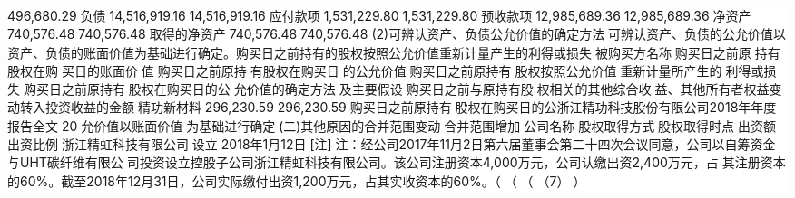 496,680.29
负债
14,516,919.16
14,516,919.16
应付款项
1,531,229.80
1,531,229.80
预收款项
12,985,689.36
12,985,689.36
净资产
740,576.48
740,576.48
取得的净资产
740,576.48
740,576.48
(2)可辨认资产、负债公允价值的确定方法
可辨认资产、负债的公允价值以资产、负债的账面价值为基础进行确定。购买日之前持有的股权按照公允价值重新计量产生的利得或损失
被购买方名称
购买日之前原
持有股权在购
买日的账面价
值
购买日之前原持
有股权在购买日
的公允价值
购买日之前原持有
股权按照公允价值
重新计量所产生的
利得或损失
购买日之前原持有
股权在购买日的公
允价值的确定方法
及主要假设
购买日之前与原持有股
权相关的其他综合收
益、其他所有者权益变
动转入投资收益的金额
精功新材料
296,230.59
296,230.59
购买日之前原持有
股权在购买日的公浙江精功科技股份有限公司2018年年度报告全文
20
允价值以账面价值
为基础进行确定
(二)其他原因的合并范围变动
合并范围增加
公司名称
股权取得方式
股权取得时点
出资额
出资比例
浙江精虹科技有限公司
设立
2018年1月12日
[注]
注：经公司2017年11月2日第六届董事会第二十四次会议同意，公司以自筹资金与UHT碳纤维有限公
司投资设立控股子公司浙江精虹科技有限公司。该公司注册资本4,000万元，公司认缴出资2,400万元，占
其注册资本的60%。截至2018年12月31日，公司实际缴付出资1,200万元，占其实收资本的60%。（
（
（
（7）
）